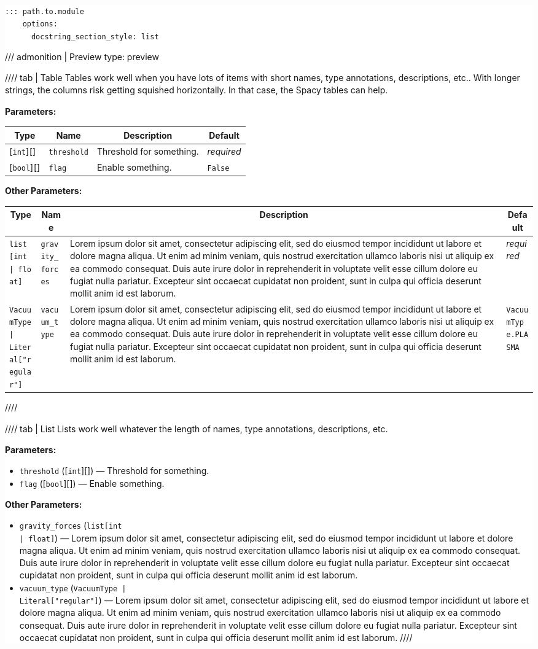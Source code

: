 ```md title="or in docs/some_page.md (local configuration)"
::: path.to.module
    options:
      docstring_section_style: list
```

/// admonition | Preview
    type: preview

//// tab | Table
Tables work well when you have lots of items with short names, type annotations, descriptions, etc..
With longer strings, the columns risk getting squished horizontally.
In that case, the Spacy tables can help.

**Parameters:**

**Type**   | **Name**    | **Description**          | **Default**
---------- | ----------- | ------------------------ | -----------
[`int`][]  | `threshold` | Threshold for something. | *required*
[`bool`][] | `flag`      | Enable something.        | `False`

**Other Parameters:**

**Type**   | **Name**    | **Description**          | **Default**
---------- | ----------- | ------------------------ | -----------
<code><autoref identifier="list" optional>list</autoref>[<autoref identifier="int" optional>int</autoref> \| <autoref identifier="float" optional>float</autoref>]</code> | `gravity_forces` | Lorem ipsum dolor sit amet, consectetur adipiscing elit, sed do eiusmod tempor incididunt ut labore et dolore magna aliqua. Ut enim ad minim veniam, quis nostrud exercitation ullamco laboris nisi ut aliquip ex ea commodo consequat. Duis aute irure dolor in reprehenderit in voluptate velit esse cillum dolore eu fugiat nulla pariatur. Excepteur sint occaecat cupidatat non proident, sunt in culpa qui officia deserunt mollit anim id est laborum. | *required*
<code><autoref identifier="VacuumType" optional>VacuumType</autoref> \| <autoref identifier="typing.Literal" optional>Literal</autoref>["regular"]</code> | `vacuum_type` | Lorem ipsum dolor sit amet, consectetur adipiscing elit, sed do eiusmod tempor incididunt ut labore et dolore magna aliqua. Ut enim ad minim veniam, quis nostrud exercitation ullamco laboris nisi ut aliquip ex ea commodo consequat. Duis aute irure dolor in reprehenderit in voluptate velit esse cillum dolore eu fugiat nulla pariatur. Excepteur sint occaecat cupidatat non proident, sunt in culpa qui officia deserunt mollit anim id est laborum. | `VacuumType.PLASMA`
////

//// tab | List
Lists work well whatever the length of names, type annotations, descriptions, etc.

**Parameters:**

- `threshold` ([`int`][]) &mdash; Threshold for something.
- `flag` ([`bool`][]) &mdash; Enable something.

**Other Parameters:**

- `gravity_forces` (<code><autoref identifier="list" optional>list</autoref>[<autoref identifier="int" optional>int</autoref> \| <autoref identifier="float" optional>float</autoref>]</code>) &mdash; Lorem ipsum dolor sit amet, consectetur adipiscing elit, sed do eiusmod tempor incididunt ut labore et dolore magna aliqua. Ut enim ad minim veniam, quis nostrud exercitation ullamco laboris nisi ut aliquip ex ea commodo consequat. Duis aute irure dolor in reprehenderit in voluptate velit esse cillum dolore eu fugiat nulla pariatur. Excepteur sint occaecat cupidatat non proident, sunt in culpa qui officia deserunt mollit anim id est laborum.
- `vacuum_type` (<code><autoref identifier="VacuumType" optional>VacuumType</autoref> \| <autoref identifier="typing.Literal" optional>Literal</autoref>["regular"]</code>) &mdash; Lorem ipsum dolor sit amet, consectetur adipiscing elit, sed do eiusmod tempor incididunt ut labore et dolore magna aliqua. Ut enim ad minim veniam, quis nostrud exercitation ullamco laboris nisi ut aliquip ex ea commodo consequat. Duis aute irure dolor in reprehenderit in voluptate velit esse cillum dolore eu fugiat nulla pariatur. Excepteur sint occaecat cupidatat non proident, sunt in culpa qui officia deserunt mollit anim id est laborum.
////
